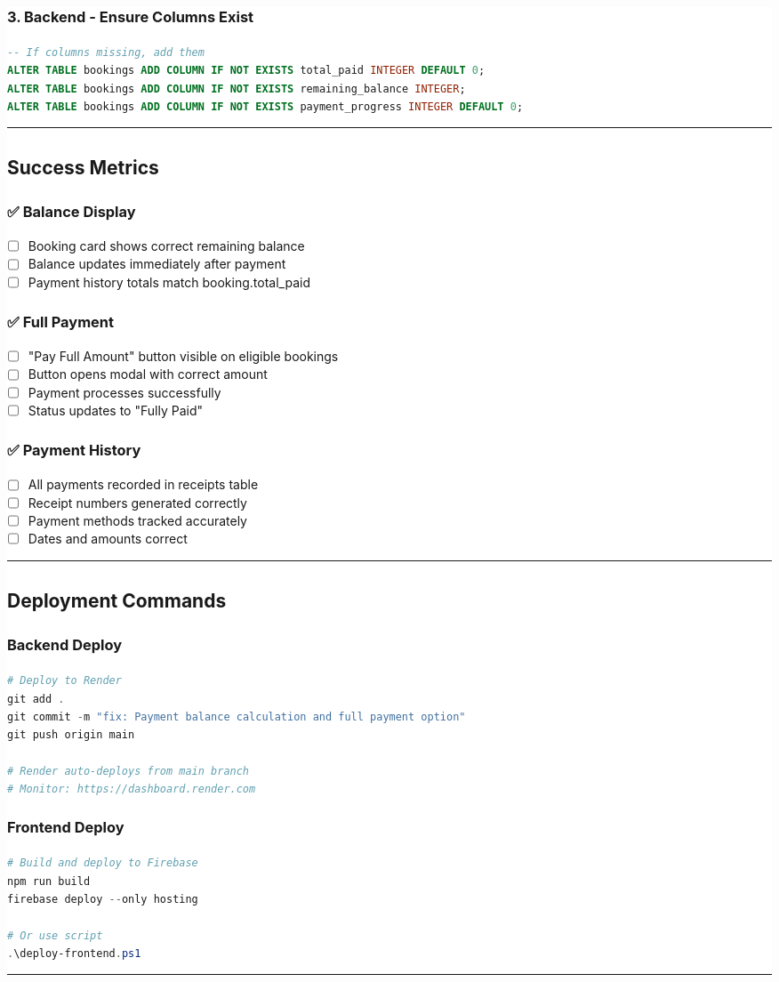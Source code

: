 ### 3. Backend - Ensure Columns Exist
```sql
-- If columns missing, add them
ALTER TABLE bookings ADD COLUMN IF NOT EXISTS total_paid INTEGER DEFAULT 0;
ALTER TABLE bookings ADD COLUMN IF NOT EXISTS remaining_balance INTEGER;
ALTER TABLE bookings ADD COLUMN IF NOT EXISTS payment_progress INTEGER DEFAULT 0;
```

---

## Success Metrics

### ✅ Balance Display
- [ ] Booking card shows correct remaining balance
- [ ] Balance updates immediately after payment
- [ ] Payment history totals match booking.total_paid

### ✅ Full Payment
- [ ] "Pay Full Amount" button visible on eligible bookings
- [ ] Button opens modal with correct amount
- [ ] Payment processes successfully
- [ ] Status updates to "Fully Paid"

### ✅ Payment History
- [ ] All payments recorded in receipts table
- [ ] Receipt numbers generated correctly
- [ ] Payment methods tracked accurately
- [ ] Dates and amounts correct

---

## Deployment Commands

### Backend Deploy
```powershell
# Deploy to Render
git add .
git commit -m "fix: Payment balance calculation and full payment option"
git push origin main

# Render auto-deploys from main branch
# Monitor: https://dashboard.render.com
```

### Frontend Deploy
```powershell
# Build and deploy to Firebase
npm run build
firebase deploy --only hosting

# Or use script
.\deploy-frontend.ps1
```

---